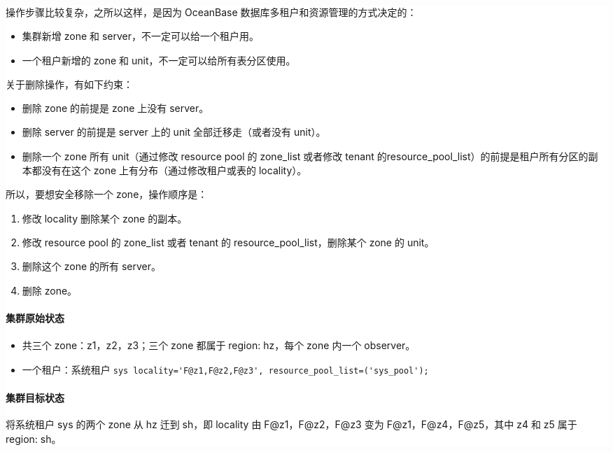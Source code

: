    




操作步骤比较复杂，之所以这样，是因为 OceanBase 数据库多租户和资源管理的方式决定的：

* 集群新增 zone 和 server，不一定可以给一个租户用。

  

* 一个租户新增的 zone 和 unit，不一定可以给所有表分区使用。

  




关于删除操作，有如下约束：

* 删除 zone 的前提是 zone 上没有 server。

  

* 删除 server 的前提是 server 上的 unit 全部迁移走（或者没有 unit）。

  

* 删除一个 zone 所有 unit（通过修改 resource pool 的 zone_list 或者修改 tenant 的resource_pool_list）的前提是租户所有分区的副本都没有在这个 zone 上有分布（通过修改租户或表的 locality）。

  




所以，要想安全移除一个 zone，操作顺序是：

1. 修改 locality 删除某个 zone 的副本。

   

2. 修改 resource pool 的 zone_list 或者 tenant 的 resource_pool_list，删除某个 zone 的 unit。

   

3. 删除这个 zone 的所有 server。

   

4. 删除 zone。

   




#### 集群原始状态 

* 共三个 zone：z1，z2，z3；三个 zone 都属于 region: hz，每个 zone 内一个 observer。

  

* 一个租户：系统租户 `sys locality='F@z1,F@z2,F@z3', resource_pool_list=('sys_pool');`

  




#### 集群目标状态 

将系统租户 sys 的两个 zone 从 hz 迁到 sh，即 locality 由 F@z1，F@z2，F@z3 变为 F@z1，F@z4，F@z5，其中 z4 和 z5 属于 region: sh。
